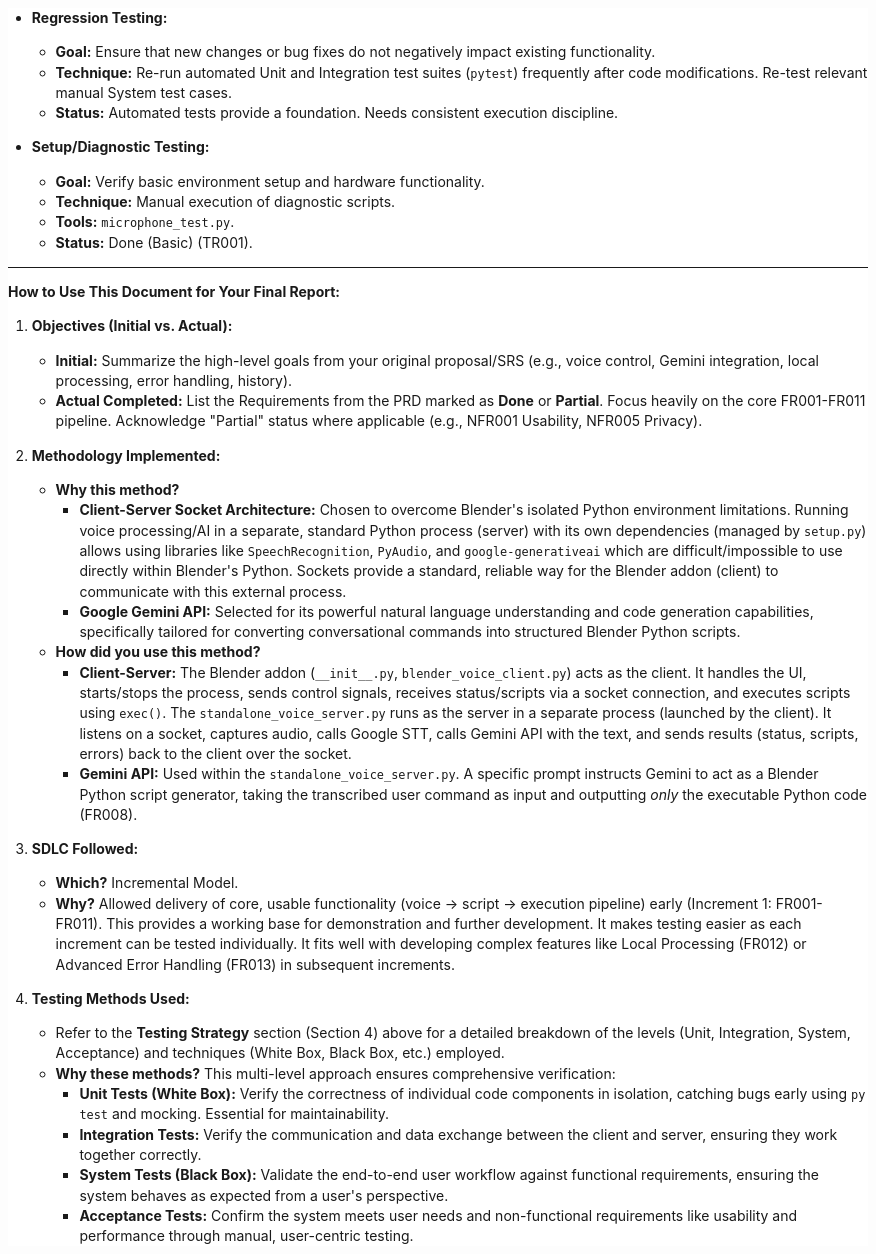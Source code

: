 *   **Regression Testing:**
    *   **Goal:** Ensure that new changes or bug fixes do not negatively impact existing functionality.
    *   **Technique:** Re-run automated Unit and Integration test suites (`pytest`) frequently after code modifications. Re-test relevant manual System test cases.
    *   **Status:** Automated tests provide a foundation. Needs consistent execution discipline.

*   **Setup/Diagnostic Testing:**
    *   **Goal:** Verify basic environment setup and hardware functionality.
    *   **Technique:** Manual execution of diagnostic scripts.
    *   **Tools:** `microphone_test.py`.
    *   **Status:** Done (Basic) (TR001).

---

**How to Use This Document for Your Final Report:**

1.  **Objectives (Initial vs. Actual):**
    *   **Initial:** Summarize the high-level goals from your original proposal/SRS (e.g., voice control, Gemini integration, local processing, error handling, history).
    *   **Actual Completed:** List the Requirements from the PRD marked as **Done** or **Partial**. Focus heavily on the core FR001-FR011 pipeline. Acknowledge "Partial" status where applicable (e.g., NFR001 Usability, NFR005 Privacy).

2.  **Methodology Implemented:**
    *   **Why this method?**
        *   **Client-Server Socket Architecture:** Chosen to overcome Blender's isolated Python environment limitations. Running voice processing/AI in a separate, standard Python process (server) with its own dependencies (managed by `setup.py`) allows using libraries like `SpeechRecognition`, `PyAudio`, and `google-generativeai` which are difficult/impossible to use directly within Blender's Python. Sockets provide a standard, reliable way for the Blender addon (client) to communicate with this external process.
        *   **Google Gemini API:** Selected for its powerful natural language understanding and code generation capabilities, specifically tailored for converting conversational commands into structured Blender Python scripts.
    *   **How did you use this method?**
        *   **Client-Server:** The Blender addon (`__init__.py`, `blender_voice_client.py`) acts as the client. It handles the UI, starts/stops the process, sends control signals, receives status/scripts via a socket connection, and executes scripts using `exec()`. The `standalone_voice_server.py` runs as the server in a separate process (launched by the client). It listens on a socket, captures audio, calls Google STT, calls Gemini API with the text, and sends results (status, scripts, errors) back to the client over the socket.
        *   **Gemini API:** Used within the `standalone_voice_server.py`. A specific prompt instructs Gemini to act as a Blender Python script generator, taking the transcribed user command as input and outputting *only* the executable Python code (FR008).

3.  **SDLC Followed:**
    *   **Which?** Incremental Model.
    *   **Why?** Allowed delivery of core, usable functionality (voice -> script -> execution pipeline) early (Increment 1: FR001-FR011). This provides a working base for demonstration and further development. It makes testing easier as each increment can be tested individually. It fits well with developing complex features like Local Processing (FR012) or Advanced Error Handling (FR013) in subsequent increments.

4.  **Testing Methods Used:**
    *   Refer to the **Testing Strategy** section (Section 4) above for a detailed breakdown of the levels (Unit, Integration, System, Acceptance) and techniques (White Box, Black Box, etc.) employed.
    *   **Why these methods?** This multi-level approach ensures comprehensive verification:
        *   **Unit Tests (White Box):** Verify the correctness of individual code components in isolation, catching bugs early using `pytest` and mocking. Essential for maintainability.
        *   **Integration Tests:** Verify the communication and data exchange between the client and server, ensuring they work together correctly.
        *   **System Tests (Black Box):** Validate the end-to-end user workflow against functional requirements, ensuring the system behaves as expected from a user's perspective.
        *   **Acceptance Tests:** Confirm the system meets user needs and non-functional requirements like usability and performance through manual, user-centric testing.